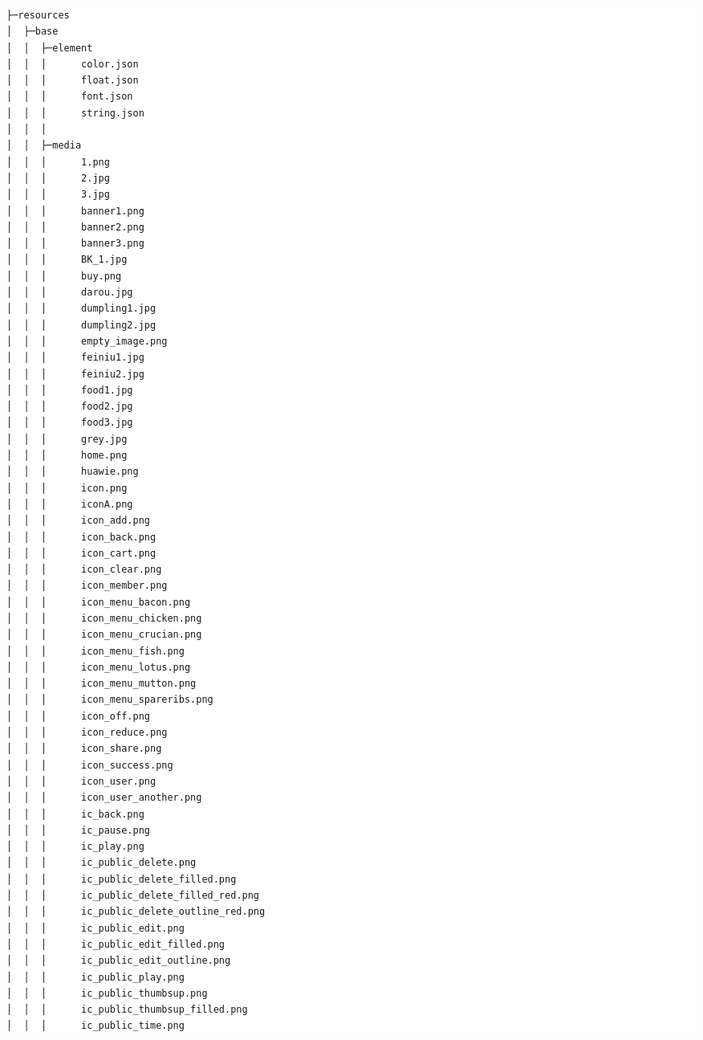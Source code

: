 ```
├─resources
│  ├─base
│  │  ├─element
│  │  │      color.json
│  │  │      float.json
│  │  │      font.json
│  │  │      string.json
│  │  │      
│  │  ├─media
│  │  │      1.png
│  │  │      2.jpg
│  │  │      3.jpg
│  │  │      banner1.png
│  │  │      banner2.png
│  │  │      banner3.png
│  │  │      BK_1.jpg
│  │  │      buy.png
│  │  │      darou.jpg
│  │  │      dumpling1.jpg
│  │  │      dumpling2.jpg
│  │  │      empty_image.png
│  │  │      feiniu1.jpg
│  │  │      feiniu2.jpg
│  │  │      food1.jpg
│  │  │      food2.jpg
│  │  │      food3.jpg
│  │  │      grey.jpg
│  │  │      home.png
│  │  │      huawie.png
│  │  │      icon.png
│  │  │      iconA.png
│  │  │      icon_add.png
│  │  │      icon_back.png
│  │  │      icon_cart.png
│  │  │      icon_clear.png
│  │  │      icon_member.png
│  │  │      icon_menu_bacon.png
│  │  │      icon_menu_chicken.png
│  │  │      icon_menu_crucian.png
│  │  │      icon_menu_fish.png
│  │  │      icon_menu_lotus.png
│  │  │      icon_menu_mutton.png
│  │  │      icon_menu_spareribs.png
│  │  │      icon_off.png
│  │  │      icon_reduce.png
│  │  │      icon_share.png
│  │  │      icon_success.png
│  │  │      icon_user.png
│  │  │      icon_user_another.png
│  │  │      ic_back.png
│  │  │      ic_pause.png
│  │  │      ic_play.png
│  │  │      ic_public_delete.png
│  │  │      ic_public_delete_filled.png
│  │  │      ic_public_delete_filled_red.png
│  │  │      ic_public_delete_outline_red.png
│  │  │      ic_public_edit.png
│  │  │      ic_public_edit_filled.png
│  │  │      ic_public_edit_outline.png
│  │  │      ic_public_play.png
│  │  │      ic_public_thumbsup.png
│  │  │      ic_public_thumbsup_filled.png
│  │  │      ic_public_time.png
```